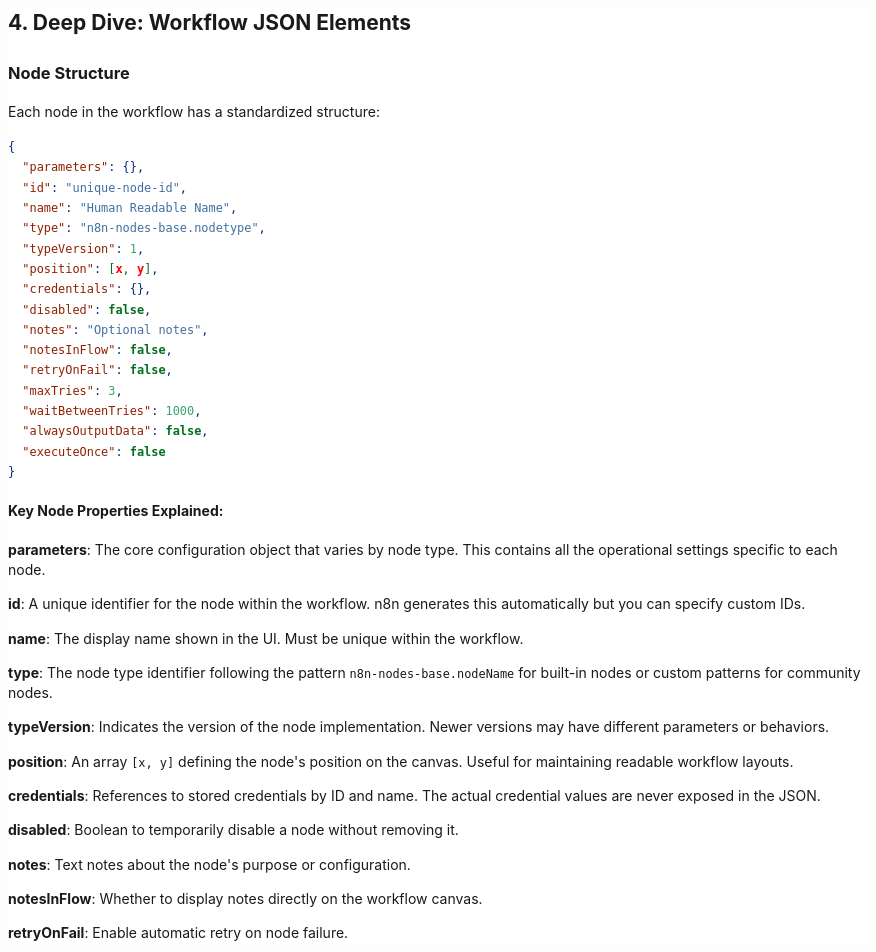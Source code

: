 ## 4. Deep Dive: Workflow JSON Elements

### Node Structure

Each node in the workflow has a standardized structure:

```json
{
  "parameters": {},
  "id": "unique-node-id",
  "name": "Human Readable Name",
  "type": "n8n-nodes-base.nodetype",
  "typeVersion": 1,
  "position": [x, y],
  "credentials": {},
  "disabled": false,
  "notes": "Optional notes",
  "notesInFlow": false,
  "retryOnFail": false,
  "maxTries": 3,
  "waitBetweenTries": 1000,
  "alwaysOutputData": false,
  "executeOnce": false
}
```

#### Key Node Properties Explained:

**parameters**: The core configuration object that varies by node type. This contains all the operational settings specific to each node.

**id**: A unique identifier for the node within the workflow. n8n generates this automatically but you can specify custom IDs.

**name**: The display name shown in the UI. Must be unique within the workflow.

**type**: The node type identifier following the pattern `n8n-nodes-base.nodeName` for built-in nodes or custom patterns for community nodes.

**typeVersion**: Indicates the version of the node implementation. Newer versions may have different parameters or behaviors.

**position**: An array `[x, y]` defining the node's position on the canvas. Useful for maintaining readable workflow layouts.

**credentials**: References to stored credentials by ID and name. The actual credential values are never exposed in the JSON.

**disabled**: Boolean to temporarily disable a node without removing it.

**notes**: Text notes about the node's purpose or configuration.

**notesInFlow**: Whether to display notes directly on the workflow canvas.

**retryOnFail**: Enable automatic retry on node failure.
